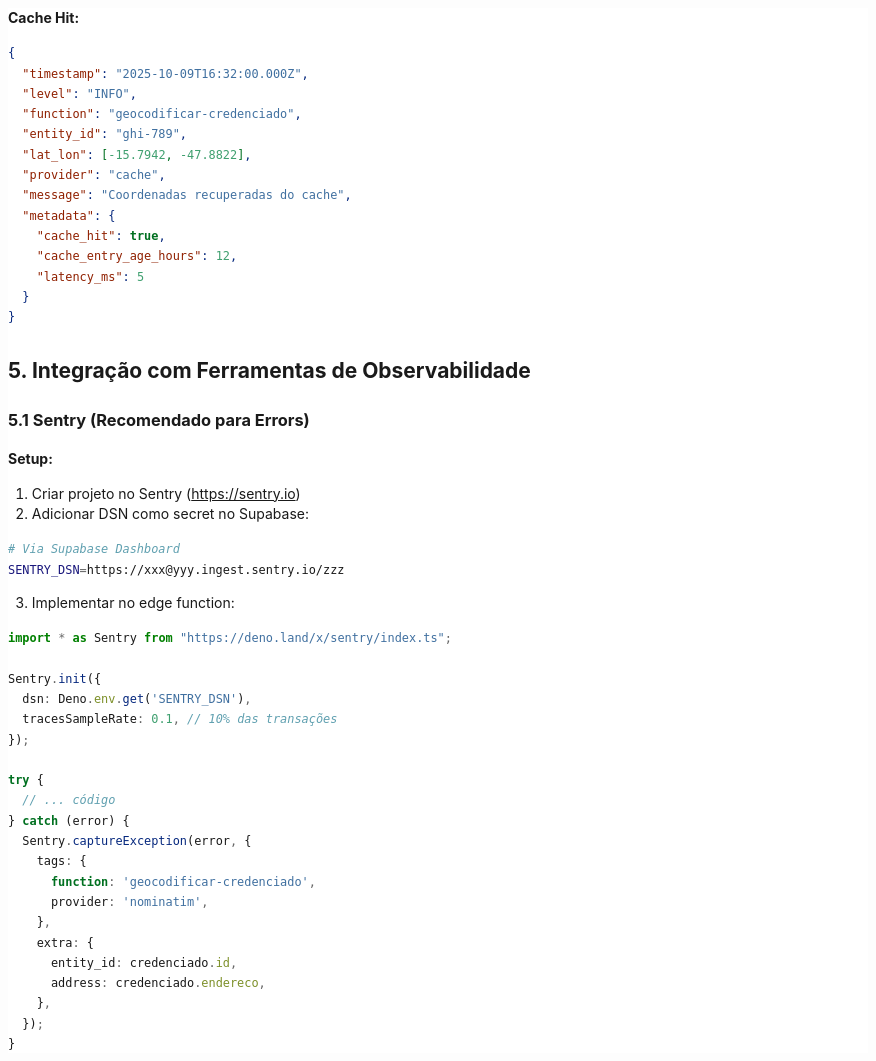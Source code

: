**Cache Hit:**
```json
{
  "timestamp": "2025-10-09T16:32:00.000Z",
  "level": "INFO",
  "function": "geocodificar-credenciado",
  "entity_id": "ghi-789",
  "lat_lon": [-15.7942, -47.8822],
  "provider": "cache",
  "message": "Coordenadas recuperadas do cache",
  "metadata": {
    "cache_hit": true,
    "cache_entry_age_hours": 12,
    "latency_ms": 5
  }
}
```

## 5. Integração com Ferramentas de Observabilidade

### 5.1 Sentry (Recomendado para Errors)

**Setup:**

1. Criar projeto no Sentry (https://sentry.io)
2. Adicionar DSN como secret no Supabase:

```bash
# Via Supabase Dashboard
SENTRY_DSN=https://xxx@yyy.ingest.sentry.io/zzz
```

3. Implementar no edge function:

```typescript
import * as Sentry from "https://deno.land/x/sentry/index.ts";

Sentry.init({
  dsn: Deno.env.get('SENTRY_DSN'),
  tracesSampleRate: 0.1, // 10% das transações
});

try {
  // ... código
} catch (error) {
  Sentry.captureException(error, {
    tags: {
      function: 'geocodificar-credenciado',
      provider: 'nominatim',
    },
    extra: {
      entity_id: credenciado.id,
      address: credenciado.endereco,
    },
  });
}
```
